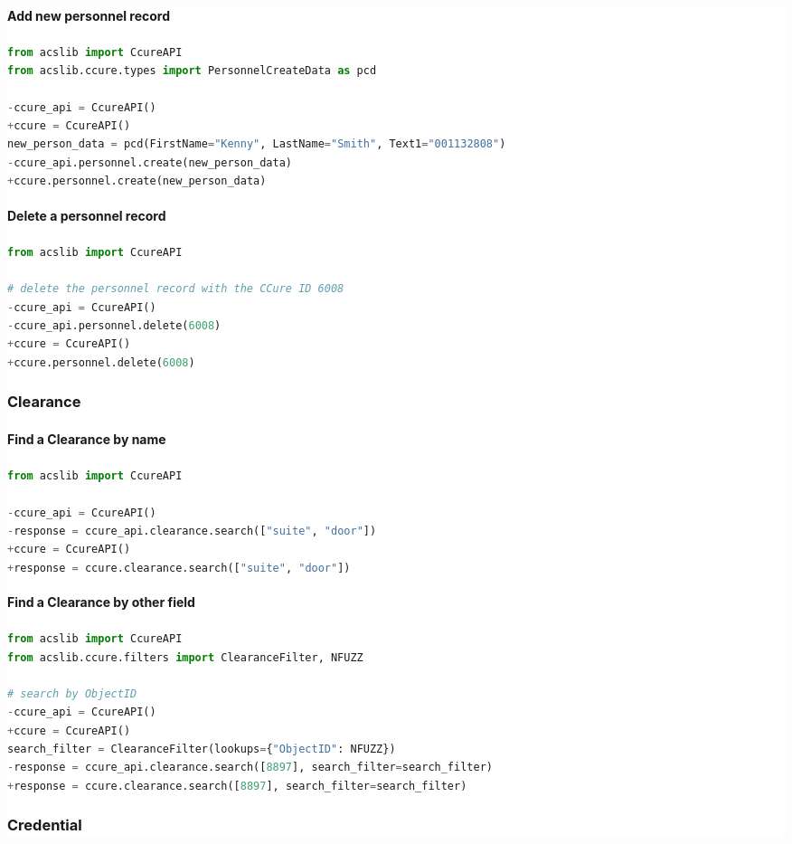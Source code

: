  #### Add new personnel record
 
 ```python
 from acslib import CcureAPI
 from acslib.ccure.types import PersonnelCreateData as pcd
 
-ccure_api = CcureAPI()
+ccure = CcureAPI()
 new_person_data = pcd(FirstName="Kenny", LastName="Smith", Text1="001132808")
-ccure_api.personnel.create(new_person_data)
+ccure.personnel.create(new_person_data)
 ```
 
 #### Delete a personnel record
 
 ```python
 from acslib import CcureAPI
 
 # delete the personnel record with the CCure ID 6008
-ccure_api = CcureAPI()
-ccure_api.personnel.delete(6008)
+ccure = CcureAPI()
+ccure.personnel.delete(6008)
 ```
 
 ### Clearance
 
 #### Find a Clearance by name
 
 ```python
 from acslib import CcureAPI
 
-ccure_api = CcureAPI()
-response = ccure_api.clearance.search(["suite", "door"])
+ccure = CcureAPI()
+response = ccure.clearance.search(["suite", "door"])
 ```
 
 #### Find a Clearance by other field
 
 ```python
 from acslib import CcureAPI
 from acslib.ccure.filters import ClearanceFilter, NFUZZ
 
 # search by ObjectID
-ccure_api = CcureAPI()
+ccure = CcureAPI()
 search_filter = ClearanceFilter(lookups={"ObjectID": NFUZZ})
-response = ccure_api.clearance.search([8897], search_filter=search_filter)
+response = ccure.clearance.search([8897], search_filter=search_filter)
 ```
 
 ### Credential
 